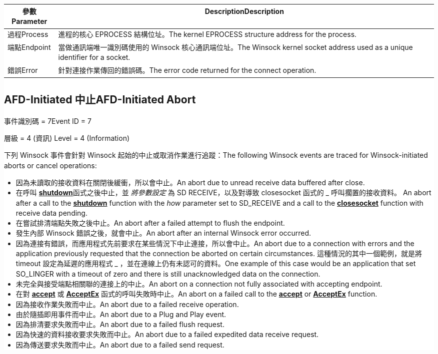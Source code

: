 | <span data-ttu-id="aa0fe-180">參數</span><span class="sxs-lookup"><span data-stu-id="aa0fe-180">Parameter</span></span>                                                                                            | <span data-ttu-id="aa0fe-181">Description</span><span class="sxs-lookup"><span data-stu-id="aa0fe-181">Description</span></span>                                                                            |
|------------------------------------------------------------------------------------------------------|----------------------------------------------------------------------------------------|
| <span data-ttu-id="aa0fe-182"><span id="Process"></span><span id="process"></span><span id="PROCESS"></span>過程</span><span class="sxs-lookup"><span data-stu-id="aa0fe-182"><span id="Process"></span><span id="process"></span><span id="PROCESS"></span>Process</span></span><br/>     | <span data-ttu-id="aa0fe-183">進程的核心 EPROCESS 結構位址。</span><span class="sxs-lookup"><span data-stu-id="aa0fe-183">The kernel EPROCESS structure address for the process.</span></span><br/>                      |
| <span data-ttu-id="aa0fe-184"><span id="Endpoint"></span><span id="endpoint"></span><span id="ENDPOINT"></span>端點</span><span class="sxs-lookup"><span data-stu-id="aa0fe-184"><span id="Endpoint"></span><span id="endpoint"></span><span id="ENDPOINT"></span>Endpoint</span></span><br/> | <span data-ttu-id="aa0fe-185">當做通訊端唯一識別碼使用的 Winsock 核心通訊端位址。</span><span class="sxs-lookup"><span data-stu-id="aa0fe-185">The Winsock kernel socket address used as a unique identifier for a socket.</span></span><br/> |
| <span data-ttu-id="aa0fe-186"><span id="Error"></span><span id="error"></span><span id="ERROR"></span>錯誤</span><span class="sxs-lookup"><span data-stu-id="aa0fe-186"><span id="Error"></span><span id="error"></span><span id="ERROR"></span>Error</span></span><br/>             | <span data-ttu-id="aa0fe-187">針對連接作業傳回的錯誤碼。</span><span class="sxs-lookup"><span data-stu-id="aa0fe-187">The error code returned for the connect operation.</span></span><br/>                          |



 

## <a name="afd-initiated-abort"></a><span data-ttu-id="aa0fe-188">AFD-Initiated 中止</span><span class="sxs-lookup"><span data-stu-id="aa0fe-188">AFD-Initiated Abort</span></span>

<span data-ttu-id="aa0fe-189">事件識別碼 = 7</span><span class="sxs-lookup"><span data-stu-id="aa0fe-189">Event ID = 7</span></span>

<span data-ttu-id="aa0fe-190">層級 = 4 (資訊) </span><span class="sxs-lookup"><span data-stu-id="aa0fe-190">Level = 4 (Information)</span></span>

<span data-ttu-id="aa0fe-191">下列 Winsock 事件會針對 Winsock 起始的中止或取消作業進行追蹤：</span><span class="sxs-lookup"><span data-stu-id="aa0fe-191">The following Winsock events are traced for Winsock-initiated aborts or cancel operations:</span></span>

-   <span data-ttu-id="aa0fe-192">因為未讀取的接收資料在關閉後緩衝，所以會中止。</span><span class="sxs-lookup"><span data-stu-id="aa0fe-192">An abort due to unread receive data buffered after close.</span></span>
-   <span data-ttu-id="aa0fe-193">在呼叫 [**shutdown**](/windows/desktop/api/winsock/nf-winsock-shutdown)函式之後中止，並 *將參數設定* 為 SD RECEIVE，以及對導致 closesocket 函式的 \_ 呼叫擱置的接收資料。 [](/windows/desktop/api/winsock/nf-winsock-closesocket)</span><span class="sxs-lookup"><span data-stu-id="aa0fe-193">An abort after a call to the [**shutdown**](/windows/desktop/api/winsock/nf-winsock-shutdown) function with the *how* parameter set to SD\_RECEIVE and a call to the [**closesocket**](/windows/desktop/api/winsock/nf-winsock-closesocket) function with receive data pending.</span></span>
-   <span data-ttu-id="aa0fe-194">在嘗試排清端點失敗之後中止。</span><span class="sxs-lookup"><span data-stu-id="aa0fe-194">An abort after a failed attempt to flush the endpoint.</span></span>
-   <span data-ttu-id="aa0fe-195">發生內部 Winsock 錯誤之後，就會中止。</span><span class="sxs-lookup"><span data-stu-id="aa0fe-195">An abort after an internal Winsock error occurred.</span></span>
-   <span data-ttu-id="aa0fe-196">因為連接有錯誤，而應用程式先前要求在某些情況下中止連接，所以會中止。</span><span class="sxs-lookup"><span data-stu-id="aa0fe-196">An abort due to a connection with errors and the application previously requested that the connection be aborted on certain circumstances.</span></span> <span data-ttu-id="aa0fe-197">這種情況的其中一個範例，就是將 timeout 設定為延遲的應用程式 \_ ，並在連線上仍有未認可的資料。</span><span class="sxs-lookup"><span data-stu-id="aa0fe-197">One example of this case would be an application that set SO\_LINGER with a timeout of zero and there is still unacknowledged data on the connection.</span></span>
-   <span data-ttu-id="aa0fe-198">未完全與接受端點相關聯的連接上的中止。</span><span class="sxs-lookup"><span data-stu-id="aa0fe-198">An abort on a connection not fully associated with accepting endpoint.</span></span>
-   <span data-ttu-id="aa0fe-199">在對 [**accept**](/windows/desktop/api/Winsock2/nf-winsock2-accept) 或 [**AcceptEx**](/windows/win32/api/mswsock/nf-mswsock-acceptex) 函式的呼叫失敗時中止。</span><span class="sxs-lookup"><span data-stu-id="aa0fe-199">An abort on a failed call to the [**accept**](/windows/desktop/api/Winsock2/nf-winsock2-accept) or [**AcceptEx**](/windows/win32/api/mswsock/nf-mswsock-acceptex) function.</span></span>
-   <span data-ttu-id="aa0fe-200">因為接收作業失敗而中止。</span><span class="sxs-lookup"><span data-stu-id="aa0fe-200">An abort due to a failed receive operation.</span></span>
-   <span data-ttu-id="aa0fe-201">由於隨插即用事件而中止。</span><span class="sxs-lookup"><span data-stu-id="aa0fe-201">An abort due to a Plug and Play event.</span></span>
-   <span data-ttu-id="aa0fe-202">因為排清要求失敗而中止。</span><span class="sxs-lookup"><span data-stu-id="aa0fe-202">An abort due to a failed flush request.</span></span>
-   <span data-ttu-id="aa0fe-203">因為快速的資料接收要求失敗而中止。</span><span class="sxs-lookup"><span data-stu-id="aa0fe-203">An abort due to a failed expedited data receive request.</span></span>
-   <span data-ttu-id="aa0fe-204">因為傳送要求失敗而中止。</span><span class="sxs-lookup"><span data-stu-id="aa0fe-204">An abort due to a failed send request.</span></span>